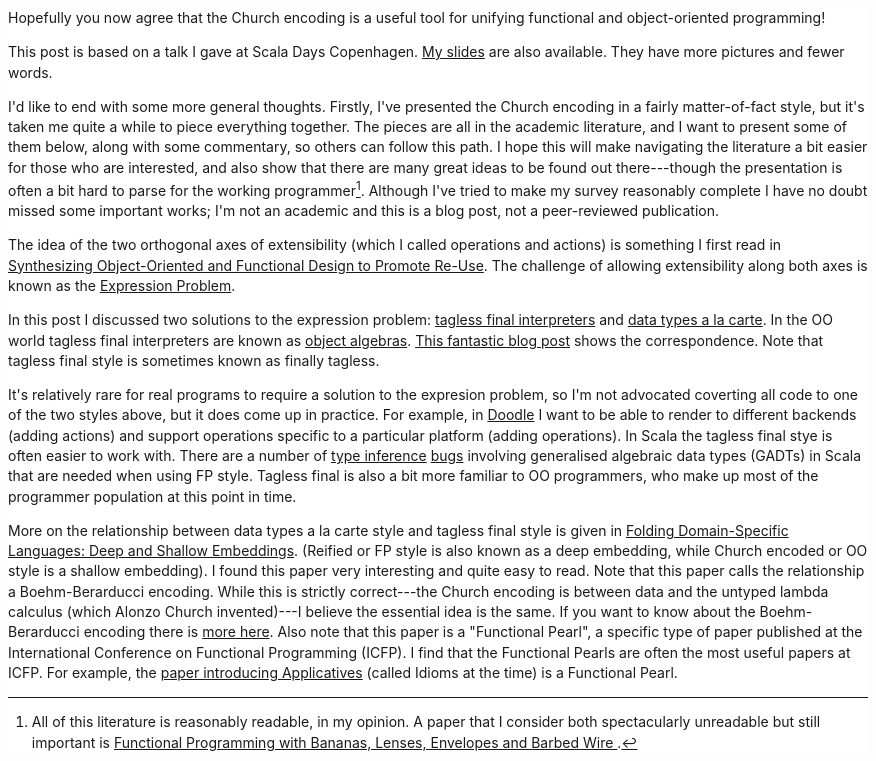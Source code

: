 Hopefully you now agree that the Church encoding is a useful tool for unifying functional and object-oriented programming!

This post is based on a talk I gave at Scala Days Copenhagen. [My slides][slides] are also available.
They have more pictures and fewer words.

I'd like to end with some more general thoughts.
Firstly, I've presented the Church encoding in a fairly matter-of-fact style, but it's taken me quite a while to piece everything together.
The pieces are all in the academic literature, and I want to present some of them below, along with some commentary, so others can follow this path.
I hope this will make navigating the literature a bit easier for those who are interested, and also show that there are many great ideas to be found out there---though the presentation is often a bit hard to parse for the working programmer[^bananas].
Although I've tried to make my survey reasonably complete I have no doubt missed some important works; I'm not an academic and this is a blog post, not a peer-reviewed publication.

The idea of the two orthogonal axes of extensibility (which I called operations and actions) is something I first read in [Synthesizing Object-Oriented and Functional Design to Promote Re-Use][synthesizing]. The challenge of allowing extensibility along both axes is known as the [Expression Problem][expression].

In this post I discussed two solutions to the expression problem: [tagless final interpreters][tagless-final] and [data types a la carte][a-la-carte]. 
In the OO world tagless final interpreters are known as [object algebras][object-algebras]. 
[This fantastic blog post][object-algebra-to-finally-tagless] shows the correspondence.
Note that tagless final style is sometimes known as finally tagless.

It's relatively rare for real programs to require a solution to the expresion problem, so I'm not advocated coverting all code to one of the two styles above, but it does come up in practice.
For example, in [Doodle][doodle] I want to be able to render to different backends (adding actions) and support operations specific to a particular platform (adding operations).
In Scala the tagless final stye is often easier to work with.
There are a number of [type inference][9879] [bugs][5195] involving generalised algebraic data types (GADTs) in Scala that are needed when using FP style.
Tagless final is also a bit more familiar to OO programmers, who make up most of the programmer population at this point in time.

More on the relationship between data types a la carte style and tagless final style is given in [Folding Domain-Specific Languages: Deep and Shallow Embeddings][folding-dsl].
(Reified or FP style is also known as a deep embedding, while Church encoded or OO style is a shallow embedding).
I found this paper very interesting and quite easy to read.
Note that this paper calls the relationship a Boehm-Berarducci encoding.
While this is strictly correct---the Church encoding is between data and the untyped lambda calculus (which Alonzo Church invented)---I believe the essential idea is the same.
If you want to know about the Boehm-Berarducci encoding there is [more here][beyond-church].
Also note that this paper is a "Functional Pearl", a specific type of paper published at the International Conference on Functional Programming (ICFP).
I find that the Functional Pearls are often the most useful papers at ICFP.
For example, the [paper introducing Applicatives][idioms] (called Idioms at the time) is a Functional Pearl.


[alonzo-church]: https://en.wikipedia.org/wiki/Alonzo_Church
[maana]: http://maana.io/
[slides]: /files/noelwelsh-scala-days-copenhagen-church-and-state.pdf
[expression]: http://homepages.inf.ed.ac.uk/wadler/papers/expression/expression.txt
[synthesizing]: https://cs.brown.edu/~sk/Publications/Papers/Published/kff-synth-fp-oo/
[tagless-final]: http://okmij.org/ftp/tagless-final/course/lecture.pdf
[a-la-carte]: http://www.cs.ru.nl/~W.Swierstra/Publications/DataTypesALaCarte.pdf
[object-algebras]: https://www.cs.utexas.edu/~wcook/Drafts/2012/ecoop2012.pdf
[object-algebra-to-finally-tagless]: https://oleksandrmanzyuk.wordpress.com/2014/06/18/from-object-algebras-to-finally-tagless-interpreters-2/
[doodle]: https://github.com/underscoreio/doodle/
[9879]: https://github.com/scala/bug/issues/9879
[5195]: https://github.com/scala/bug/issues/5195
[folding-dsl]: http://www.cs.ox.ac.uk/jeremy.gibbons/publications/embedding.pdf
[beyond-church]: http://okmij.org/ftp/tagless-final/course/Boehm-Berarducci.html
[structure]: https://www.youtube.com/watch?v=bL-CcjKW1lw
[idioms]: http://strictlypositive.org/Idiom.pdf
[^bananas]: All of this literature is reasonably readable, in my opinion. A paper that I consider both spectacularly unreadable but still important is [Functional Programming with Bananas, Lenses, Envelopes and Barbed Wire ](http://doc.utwente.nl/56289/1/meijer91functional.pdf).